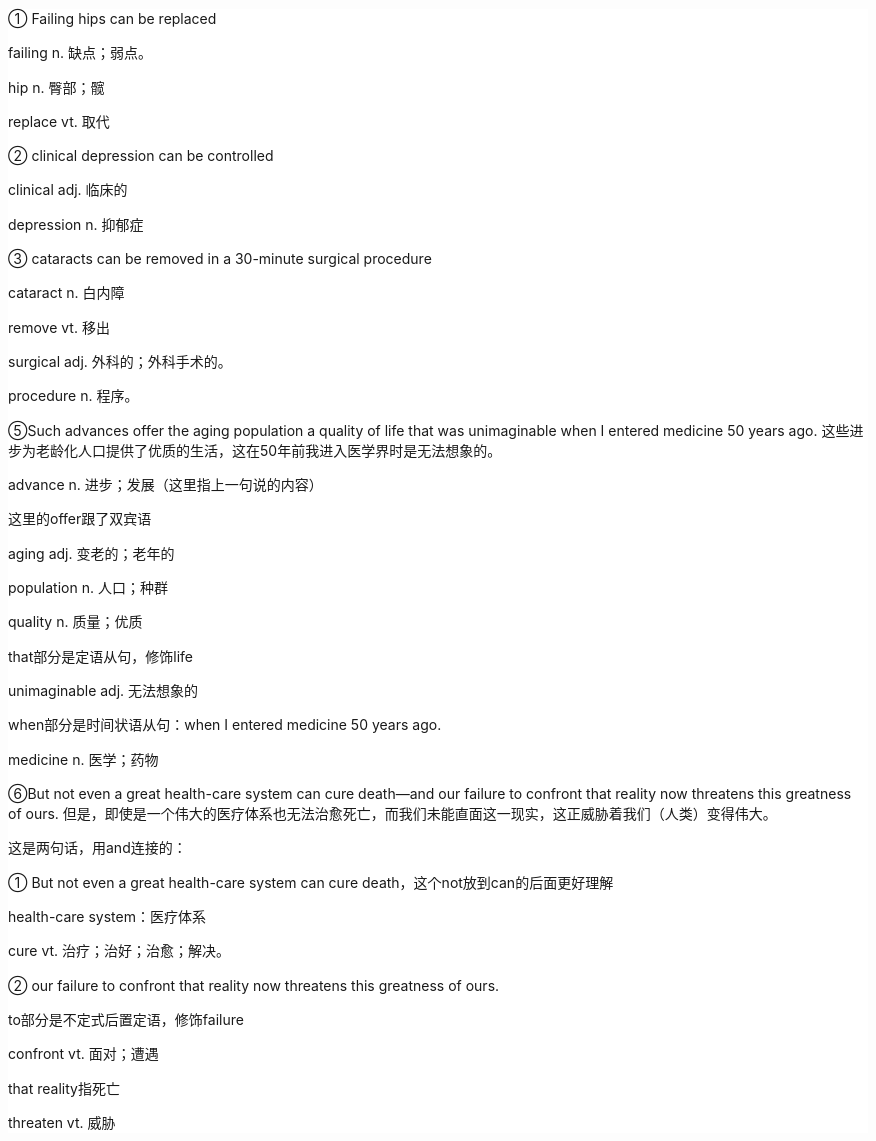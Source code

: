 ① Failing hips can be replaced

failing n. 缺点；弱点。

hip n. 臀部；髋

replace vt. 取代

② clinical depression can be controlled

clinical adj. 临床的

depression n. 抑郁症

③ cataracts can be removed in a 30-minute surgical procedure

cataract n. 白内障

remove vt. 移出

surgical adj. 外科的；外科手术的。

procedure n. 程序。

⑤Such advances offer the aging population a quality of life that was unimaginable when I entered medicine 50 years ago. 这些进步为老龄化人口提供了优质的生活，这在50年前我进入医学界时是无法想象的。

advance n. 进步；发展（这里指上一句说的内容）

这里的offer跟了双宾语

aging adj. 变老的；老年的

population n. 人口；种群

quality n. 质量；优质

that部分是定语从句，修饰life

unimaginable adj. 无法想象的

when部分是时间状语从句：when I entered medicine 50 years ago.

medicine n. 医学；药物

⑥But not even a great health-care system can cure death—and our failure to confront that reality now threatens this greatness of ours. 但是，即使是一个伟大的医疗体系也无法治愈死亡，而我们未能直面这一现实，这正威胁着我们（人类）变得伟大。

这是两句话，用and连接的：

① But not even a great health-care system can cure death，这个not放到can的后面更好理解

health-care system：医疗体系

cure vt. 治疗；治好；治愈；解决。

② our failure to confront that reality now threatens this greatness of ours.

to部分是不定式后置定语，修饰failure

confront vt. 面对；遭遇

that reality指死亡

threaten vt. 威胁
